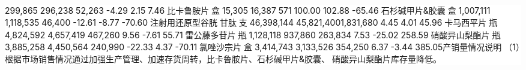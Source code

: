 299,865
296,238
52,263
-4.29
2.15
7.46
比卡鲁胺片
盒
15,305
16,387
571
100.00
102.88
-65.46
石杉碱甲片&胶囊
盒
1,007,111
1,118,535
46,400
-12.61
-8.77
-70.60
注射用还原型谷胱
甘肽
支
46,398,144
45,821,4001,831,680
4.45
4.01
45.96
卡马西平片
瓶
4,824,592
4,657,419
467,260
9.56
-7.61
55.71
雷公藤多苷片
瓶
1,128,118
937,860
263,834
7.53
-25.02
258.59
硝酸异山梨酯片
瓶
3,885,258
4,450,564
240,990
-22.33
4.37
-70.11
氯唑沙宗片
盒
3,414,743
3,133,526
354,250
6.37
-3.44
385.05产销量情况说明
（1）根据市场销售情况通过加强生产管理、加速存货周转，比卡鲁胺片、石杉碱甲片&胶囊、
硝酸异山梨酯片库存量降低。